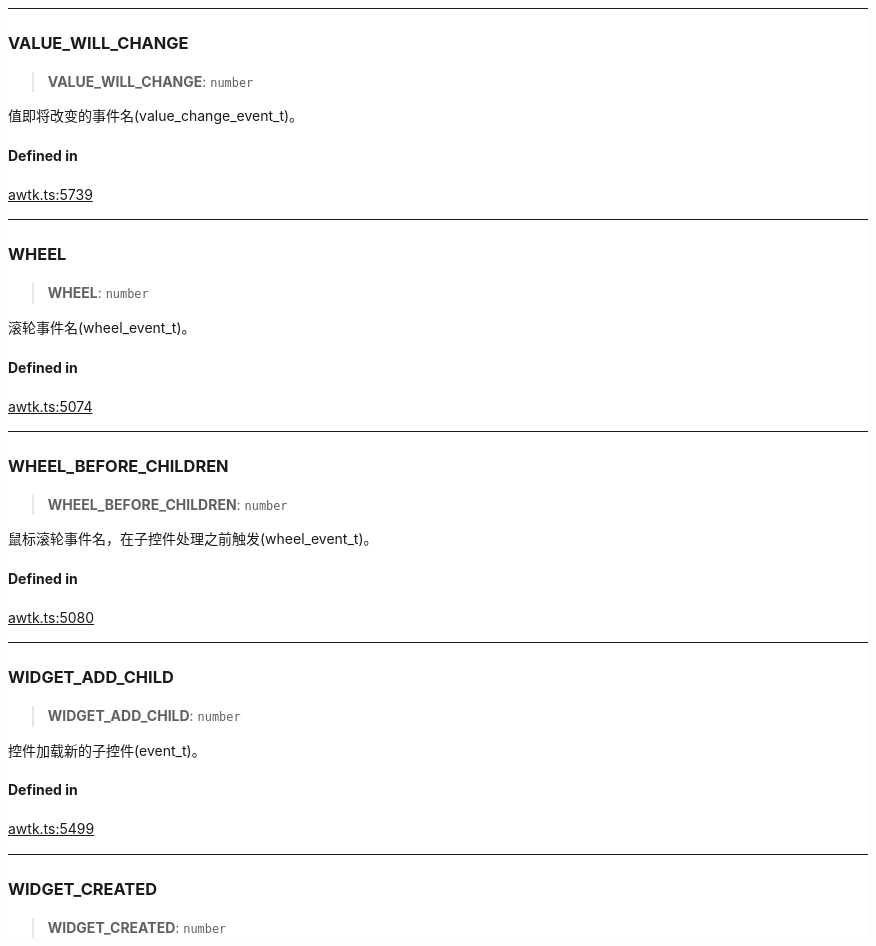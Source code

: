 ***

### VALUE\_WILL\_CHANGE

> **VALUE\_WILL\_CHANGE**: `number`

值即将改变的事件名(value_change_event_t)。

#### Defined in

[awtk.ts:5739](https://github.com/zlgopen/awtk-binding/blob/a193834fdb1c1ee98bdcf84db4b6e5fd059e1d7c/tools/code_gen/js/output/awtk.ts#L5739)

***

### WHEEL

> **WHEEL**: `number`

滚轮事件名(wheel_event_t)。

#### Defined in

[awtk.ts:5074](https://github.com/zlgopen/awtk-binding/blob/a193834fdb1c1ee98bdcf84db4b6e5fd059e1d7c/tools/code_gen/js/output/awtk.ts#L5074)

***

### WHEEL\_BEFORE\_CHILDREN

> **WHEEL\_BEFORE\_CHILDREN**: `number`

鼠标滚轮事件名，在子控件处理之前触发(wheel_event_t)。

#### Defined in

[awtk.ts:5080](https://github.com/zlgopen/awtk-binding/blob/a193834fdb1c1ee98bdcf84db4b6e5fd059e1d7c/tools/code_gen/js/output/awtk.ts#L5080)

***

### WIDGET\_ADD\_CHILD

> **WIDGET\_ADD\_CHILD**: `number`

控件加载新的子控件(event_t)。

#### Defined in

[awtk.ts:5499](https://github.com/zlgopen/awtk-binding/blob/a193834fdb1c1ee98bdcf84db4b6e5fd059e1d7c/tools/code_gen/js/output/awtk.ts#L5499)

***

### WIDGET\_CREATED

> **WIDGET\_CREATED**: `number`
